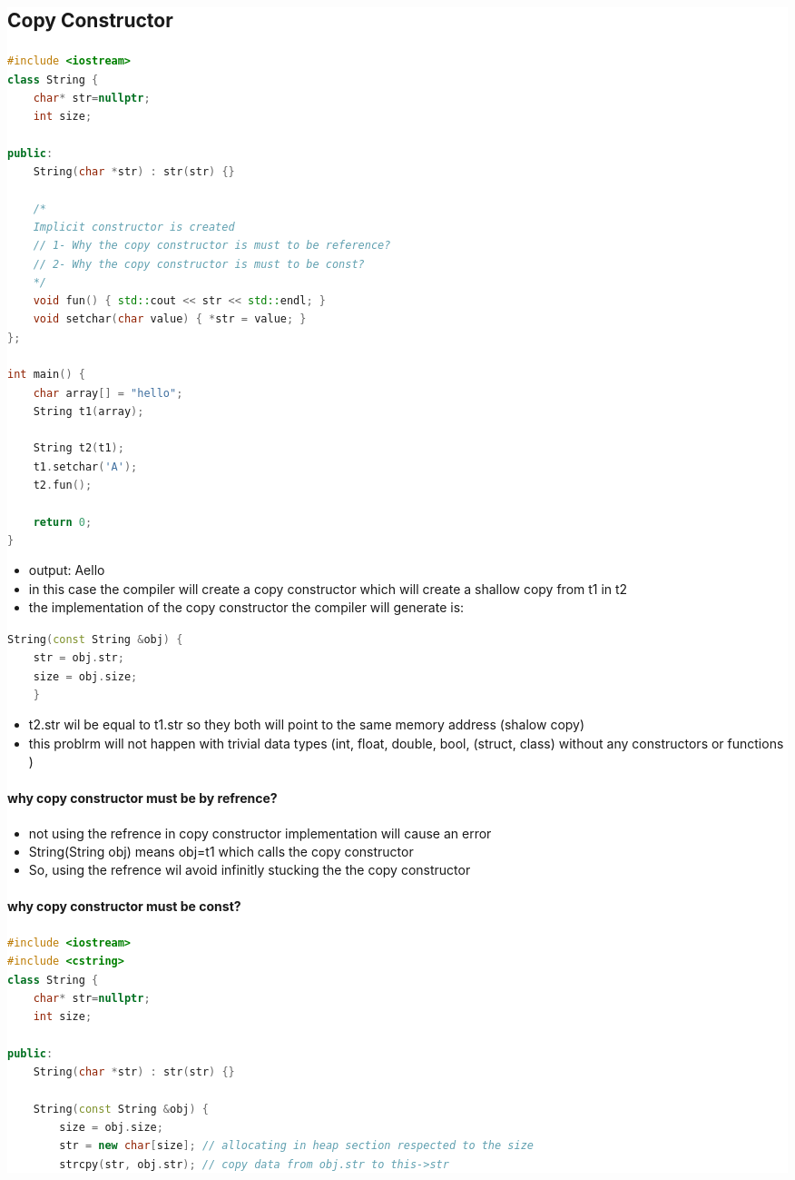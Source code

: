 
## Copy Constructor 

```cpp
#include <iostream>
class String {
    char* str=nullptr;
    int size;

public:
    String(char *str) : str(str) {}

    /* 
    Implicit constructor is created
    // 1- Why the copy constructor is must to be reference?
    // 2- Why the copy constructor is must to be const?
    */
    void fun() { std::cout << str << std::endl; }
    void setchar(char value) { *str = value; }
};

int main() {
    char array[] = "hello";
    String t1(array);

    String t2(t1);
    t1.setchar('A');
    t2.fun();

    return 0;
}
```
- output: Aello
- in this case the compiler will create a copy constructor which will create a shallow copy from t1 in t2 
- the implementation of the copy constructor the compiler will generate is:
```cpp
String(const String &obj) {
    str = obj.str;
    size = obj.size;
    }
```
- t2.str wil be equal to t1.str so they both will point to the same memory address (shalow copy)
- this problrm will not happen with trivial data types (int, float, double, bool, (struct, class) without any constructors or functions )
#### why copy constructor must be by refrence?
- not using the refrence in copy constructor implementation will cause an error 
- String(String obj) means obj=t1 which calls the copy constructor 
- So, using the refrence wil avoid infinitly stucking the the copy constructor 
#### why copy constructor must be const?
```cpp 
#include <iostream>
#include <cstring>
class String {
    char* str=nullptr;
    int size;

public:
    String(char *str) : str(str) {}

    String(const String &obj) {
        size = obj.size;
        str = new char[size]; // allocating in heap section respected to the size
        strcpy(str, obj.str); // copy data from obj.str to this->str
```